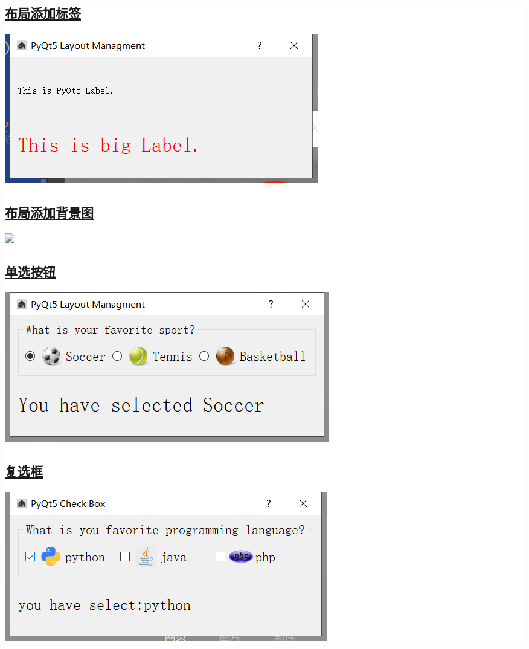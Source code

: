 ## [布局添加标签](./05-布局添加标签Label.md)
![](./img/label.png)

## [布局添加背景图](./06-布局添加背景图.md)
![](./img/addimage.png)

## [单选按钮](./07-单选框.md)
![](./img/radio.png)

## [复选框](./08-复选框.md)
![](./img/checkbox.png)
